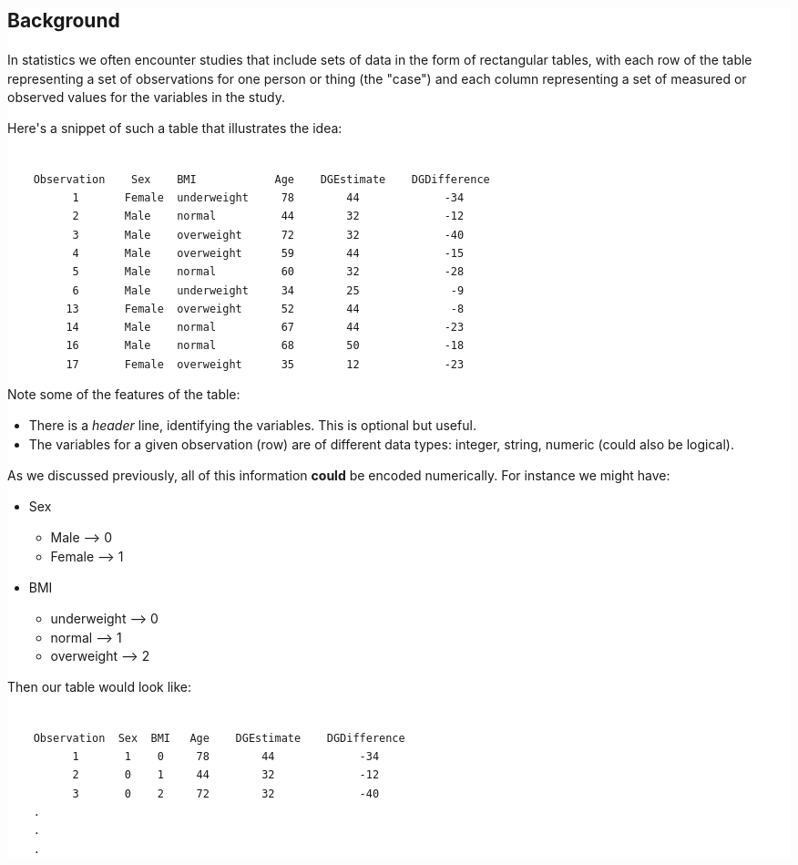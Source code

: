 Background
----------

In statistics we often encounter studies that include sets of data in the form
of rectangular tables, with each row of the table representing a set of
observations for one person or thing (the "case") and each column representing
a set of measured or observed values for the variables in the study.

Here's a snippet of such a table that illustrates the idea:

```

    Observation    Sex    BMI            Age    DGEstimate    DGDifference
          1       Female  underweight     78        44             -34    
          2       Male    normal          44        32             -12    
          3       Male    overweight      72        32             -40    
          4       Male    overweight      59        44             -15    
          5       Male    normal          60        32             -28    
          6       Male    underweight     34        25              -9    
         13       Female  overweight      52        44              -8    
         14       Male    normal          67        44             -23    
         16       Male    normal          68        50             -18    
         17       Female  overweight      35        12             -23    

```

Note some of the features of the table:

  - There is a *header* line, identifying the variables.  This is optional but
    useful.
  - The variables for a given observation (row) are of different data types:
    integer, string, numeric (could also be logical).

As we discussed previously, all of this information **could** be encoded
numerically.  For instance we might have:

  - Sex
    - Male   --> 0
    - Female --> 1 

  - BMI
    - underweight --> 0
    - normal      --> 1
    - overweight  --> 2

Then our table would look like:

```

    Observation  Sex  BMI   Age    DGEstimate    DGDifference
          1       1    0     78        44             -34    
          2       0    1     44        32             -12    
          3       0    2     72        32             -40    
    .
    .
    .

```
